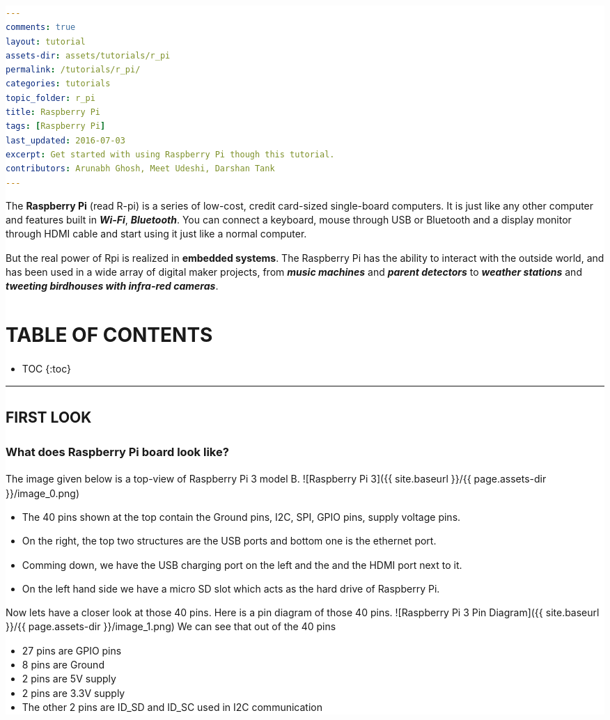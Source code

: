 ```yaml
---
comments: true
layout: tutorial
assets-dir: assets/tutorials/r_pi
permalink: /tutorials/r_pi/
categories: tutorials
topic_folder: r_pi
title: Raspberry Pi
tags: [Raspberry Pi]
last_updated: 2016-07-03
excerpt: Get started with using Raspberry Pi though this tutorial.
contributors: Arunabh Ghosh, Meet Udeshi, Darshan Tank
---
```


The **Raspberry Pi** (read R-pi) is a series of low-cost, credit card-sized single-board computers. It is just like any other computer and features built in **_Wi-Fi_**,  **_Bluetooth_**. You can connect a keyboard, mouse through USB or Bluetooth and a display monitor through HDMI cable and start using it just like a normal computer.
 
But the real power of Rpi is realized in **embedded systems**. The Raspberry Pi  has the ability to interact with the outside world, and has been used in a wide array of digital maker projects, from **_music machines_** and **_parent detectors_** to **_weather stations_** and **_tweeting birdhouses with infra-red cameras_**.

<h1>TABLE OF CONTENTS</h1>

* TOC
{:toc}
<hr>

## FIRST LOOK

### What does Raspberry Pi board look like?

The image given below is a top-view of Raspberry Pi 3 model B.
![Raspberry Pi 3]({{ site.baseurl }}/{{ page.assets-dir }}/image_0.png)

- The 40 pins shown at the top contain the Ground pins, I2C, SPI, GPIO pins, supply voltage pins.

- On the right, the top two structures are the USB ports and bottom one is the ethernet port.

- Comming down, we have the USB charging port on the left and the and the HDMI port next to it.

- On the left hand side we have a micro SD slot which acts as the hard drive of Raspberry Pi.


Now lets have a closer look at those 40 pins. Here is a pin diagram of those 40 pins.
![Raspberry Pi 3 Pin Diagram]({{ site.baseurl }}/{{ page.assets-dir }}/image_1.png)
We can see that out of the 40 pins

- 27 pins are GPIO pins
- 8 pins are Ground
- 2 pins are 5V supply
- 2 pins are 3.3V supply
- The other 2 pins are ID_SD and ID_SC used in I2C communication
